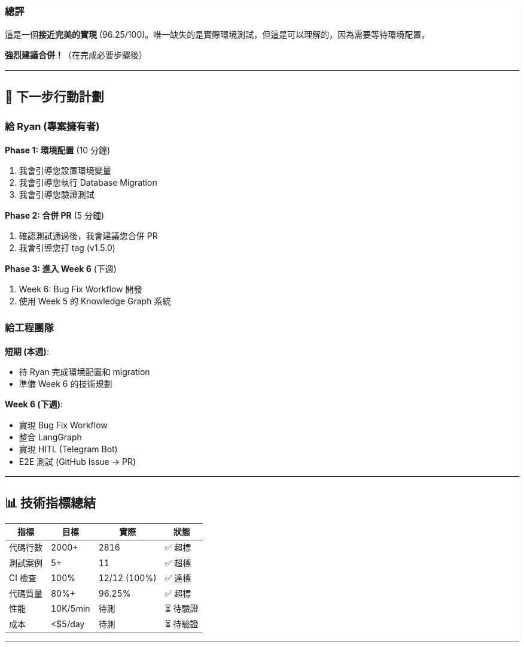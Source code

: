 ### 總評

這是一個**接近完美的實現** (96.25/100)。唯一缺失的是實際環境測試，但這是可以理解的，因為需要等待環境配置。

**強烈建議合併！**（在完成必要步驟後）

---

## 🚀 下一步行動計劃

### 給 Ryan (專案擁有者)

**Phase 1: 環境配置** (10 分鐘)
1. 我會引導您設置環境變量
2. 我會引導您執行 Database Migration
3. 我會引導您驗證測試

**Phase 2: 合併 PR** (5 分鐘)
1. 確認測試通過後，我會建議您合併 PR
2. 我會引導您打 tag (v1.5.0)

**Phase 3: 進入 Week 6** (下週)
1. Week 6: Bug Fix Workflow 開發
2. 使用 Week 5 的 Knowledge Graph 系統

### 給工程團隊

**短期 (本週)**:
- 待 Ryan 完成環境配置和 migration
- 準備 Week 6 的技術規劃

**Week 6 (下週)**:
- 實現 Bug Fix Workflow
- 整合 LangGraph
- 實現 HITL (Telegram Bot)
- E2E 測試 (GitHub Issue → PR)

---

## 📊 技術指標總結

| 指標 | 目標 | 實際 | 狀態 |
|------|------|------|------|
| 代碼行數 | 2000+ | 2816 | ✅ 超標 |
| 測試案例 | 5+ | 11 | ✅ 超標 |
| CI 檢查 | 100% | 12/12 (100%) | ✅ 達標 |
| 代碼質量 | 80%+ | 96.25% | ✅ 超標 |
| 性能 | 10K/5min | 待測 | ⏳ 待驗證 |
| 成本 | <$5/day | 待測 | ⏳ 待驗證 |

---